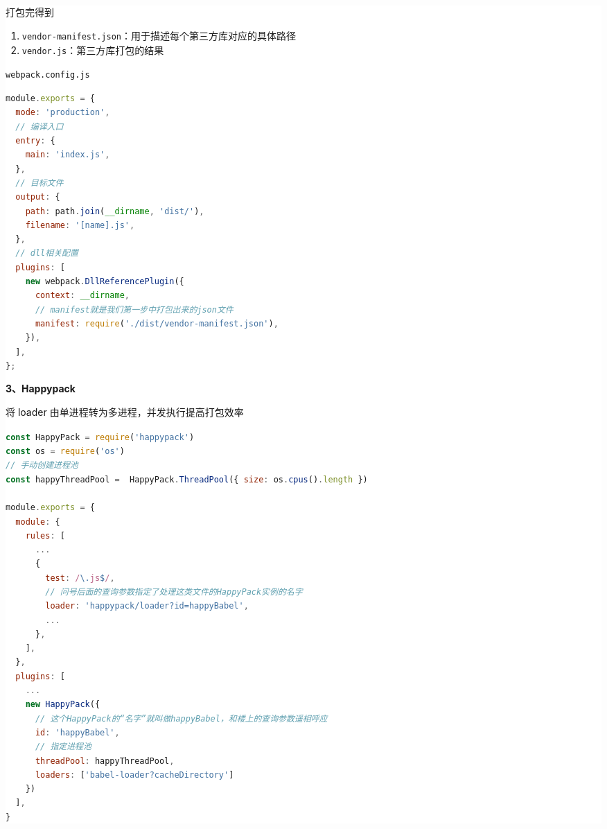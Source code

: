 打包完得到

1. `vendor-manifest.json`：用于描述每个第三方库对应的具体路径
2. `vendor.js`：第三方库打包的结果

`webpack.config.js`

```js
module.exports = {
  mode: 'production',
  // 编译入口
  entry: {
    main: 'index.js',
  },
  // 目标文件
  output: {
    path: path.join(__dirname, 'dist/'),
    filename: '[name].js',
  },
  // dll相关配置
  plugins: [
    new webpack.DllReferencePlugin({
      context: __dirname,
      // manifest就是我们第一步中打包出来的json文件
      manifest: require('./dist/vendor-manifest.json'),
    }),
  ],
};
```

<b>3、Happypack</b>

将 loader 由单进程转为多进程，并发执行提高打包效率

```js
const HappyPack = require('happypack')
const os = require('os')
// 手动创建进程池
const happyThreadPool =  HappyPack.ThreadPool({ size: os.cpus().length })

module.exports = {
  module: {
    rules: [
      ...
      {
        test: /\.js$/,
        // 问号后面的查询参数指定了处理这类文件的HappyPack实例的名字
        loader: 'happypack/loader?id=happyBabel',
        ...
      },
    ],
  },
  plugins: [
    ...
    new HappyPack({
      // 这个HappyPack的“名字”就叫做happyBabel，和楼上的查询参数遥相呼应
      id: 'happyBabel',
      // 指定进程池
      threadPool: happyThreadPool,
      loaders: ['babel-loader?cacheDirectory']
    })
  ],
}
```
